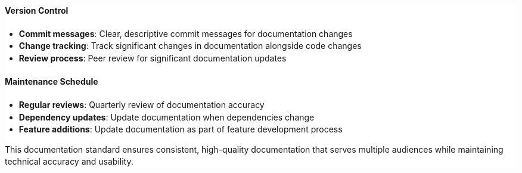 #### Version Control
- **Commit messages**: Clear, descriptive commit messages for documentation changes
- **Change tracking**: Track significant changes in documentation alongside code changes
- **Review process**: Peer review for significant documentation updates

#### Maintenance Schedule
- **Regular reviews**: Quarterly review of documentation accuracy
- **Dependency updates**: Update documentation when dependencies change
- **Feature additions**: Update documentation as part of feature development process

This documentation standard ensures consistent, high-quality documentation that serves multiple audiences while maintaining technical accuracy and usability.